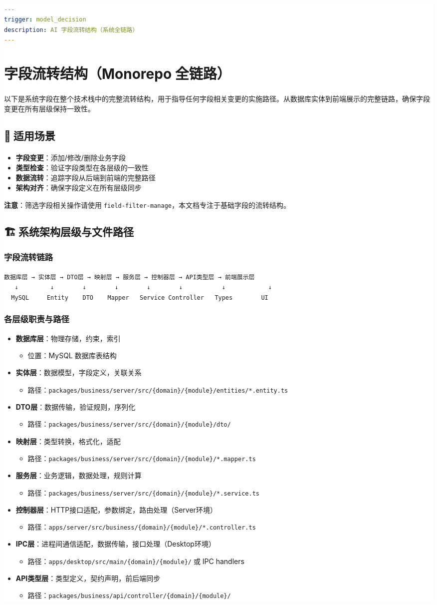 ```yaml
---
trigger: model_decision
description: AI 字段流转结构（系统全链路）
---
```


# 字段流转结构（Monorepo 全链路）

以下是系统字段在整个技术栈中的完整流转结构，用于指导任何字段相关变更的实施路径。从数据库实体到前端展示的完整链路，确保字段变更在所有层级保持一致性。

## 🎯 适用场景
- **字段变更**：添加/修改/删除业务字段
- **类型检查**：验证字段类型在各层级的一致性
- **数据流转**：追踪字段从后端到前端的完整路径
- **架构对齐**：确保字段定义在所有层级同步

**注意**：筛选字段相关操作请使用 `field-filter-manage`，本文档专注于基础字段的流转结构。

## 🏗️ 系统架构层级与文件路径

### 字段流转链路
```
数据库层 → 实体层 → DTO层 → 映射层 → 服务层 → 控制器层 → API类型层 → 前端展示层
   ↓         ↓        ↓        ↓        ↓        ↓           ↓            ↓
  MySQL     Entity    DTO    Mapper   Service Controller   Types        UI
```

### 各层级职责与路径
- **数据库层**：物理存储，约束，索引
  - 位置：MySQL 数据库表结构

- **实体层**：数据模型，字段定义，关联关系
  - 路径：`packages/business/server/src/{domain}/{module}/entities/*.entity.ts`

- **DTO层**：数据传输，验证规则，序列化
  - 路径：`packages/business/server/src/{domain}/{module}/dto/`

- **映射层**：类型转换，格式化，适配
  - 路径：`packages/business/server/src/{domain}/{module}/*.mapper.ts`

- **服务层**：业务逻辑，数据处理，规则计算
  - 路径：`packages/business/server/src/{domain}/{module}/*.service.ts`

- **控制器层**：HTTP接口适配，参数绑定，路由处理（Server环境）
  - 路径：`apps/server/src/business/{domain}/{module}/*.controller.ts`

- **IPC层**：进程间通信适配，数据传输，接口处理（Desktop环境）
  - 路径：`apps/desktop/src/main/{domain}/{module}/` 或 IPC handlers

- **API类型层**：类型定义，契约声明，前后端同步
  - 路径：`packages/business/api/controller/{domain}/{module}/`
